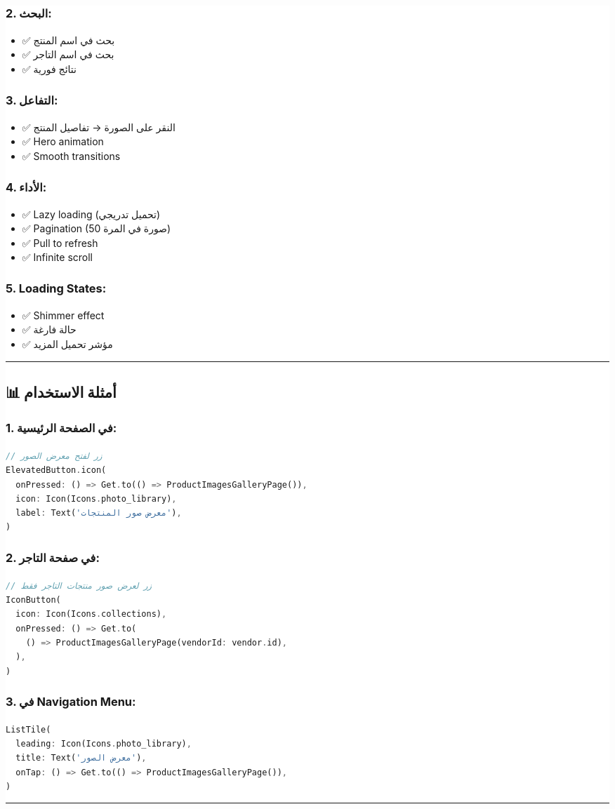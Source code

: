 ### 2. البحث:
- ✅ بحث في اسم المنتج
- ✅ بحث في اسم التاجر
- ✅ نتائج فورية

### 3. التفاعل:
- ✅ النقر على الصورة → تفاصيل المنتج
- ✅ Hero animation
- ✅ Smooth transitions

### 4. الأداء:
- ✅ Lazy loading (تحميل تدريجي)
- ✅ Pagination (50 صورة في المرة)
- ✅ Pull to refresh
- ✅ Infinite scroll

### 5. Loading States:
- ✅ Shimmer effect
- ✅ حالة فارغة
- ✅ مؤشر تحميل المزيد

---

## 📊 أمثلة الاستخدام

### 1. في الصفحة الرئيسية:

```dart
// زر لفتح معرض الصور
ElevatedButton.icon(
  onPressed: () => Get.to(() => ProductImagesGalleryPage()),
  icon: Icon(Icons.photo_library),
  label: Text('معرض صور المنتجات'),
)
```

### 2. في صفحة التاجر:

```dart
// زر لعرض صور منتجات التاجر فقط
IconButton(
  icon: Icon(Icons.collections),
  onPressed: () => Get.to(
    () => ProductImagesGalleryPage(vendorId: vendor.id),
  ),
)
```

### 3. في Navigation Menu:

```dart
ListTile(
  leading: Icon(Icons.photo_library),
  title: Text('معرض الصور'),
  onTap: () => Get.to(() => ProductImagesGalleryPage()),
)
```

---